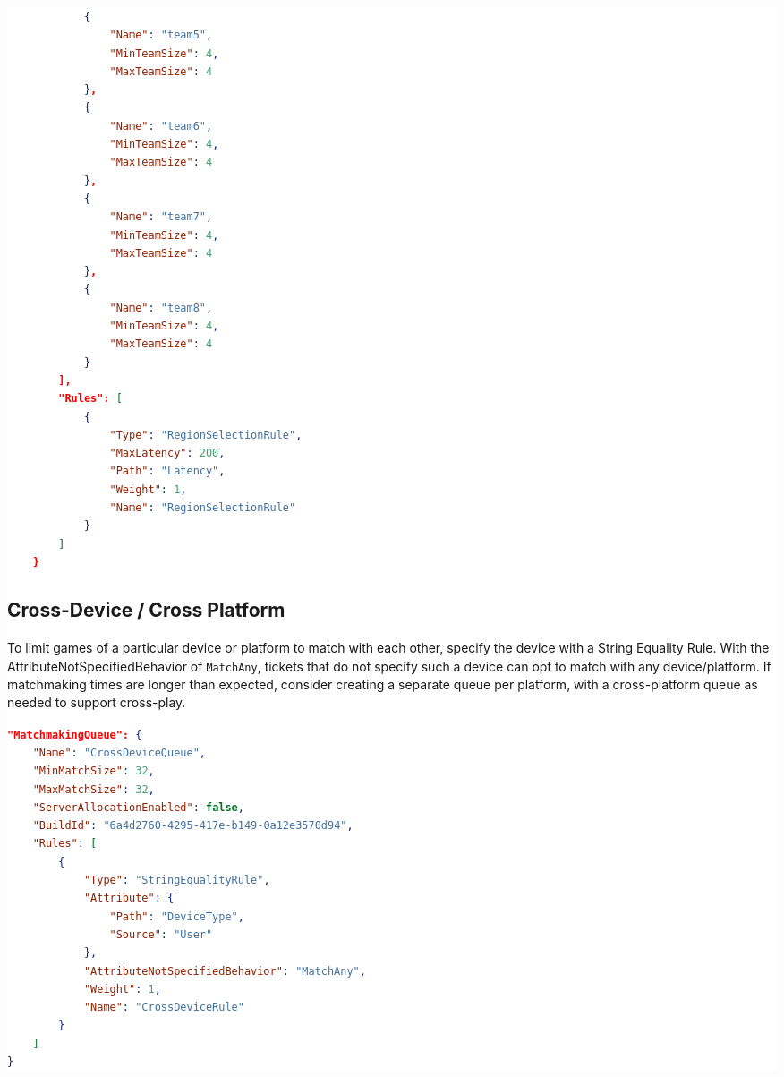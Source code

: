 ```json
            {
                "Name": "team5",
                "MinTeamSize": 4,
                "MaxTeamSize": 4
            },
            {
                "Name": "team6",
                "MinTeamSize": 4,
                "MaxTeamSize": 4
            },
            {
                "Name": "team7",
                "MinTeamSize": 4,
                "MaxTeamSize": 4
            },
            {
                "Name": "team8",
                "MinTeamSize": 4,
                "MaxTeamSize": 4
            }
        ],
        "Rules": [
            {
                "Type": "RegionSelectionRule",
                "MaxLatency": 200,
                "Path": "Latency",
                "Weight": 1,
                "Name": "RegionSelectionRule"
            }
        ]
    }
```

## Cross-Device / Cross Platform

To limit games of a particular device or platform to match with each other, specify the device with a String Equality Rule. With the AttributeNotSpecifiedBehavior of `MatchAny`, tickets that do not specify such a device can opt to match with any device/platform. If matchmaking times are longer than expected, consider creating a separate queue per platform, with a cross-platform queue as needed to support cross-play.

```json
"MatchmakingQueue": {
    "Name": "CrossDeviceQueue",
    "MinMatchSize": 32,
    "MaxMatchSize": 32,
    "ServerAllocationEnabled": false,
    "BuildId": "6a4d2760-4295-417e-b149-0a12e3570d94",
    "Rules": [
        {
            "Type": "StringEqualityRule",
            "Attribute": {
                "Path": "DeviceType",
                "Source": "User"
            },
            "AttributeNotSpecifiedBehavior": "MatchAny",
            "Weight": 1,
            "Name": "CrossDeviceRule"
        }
    ]
}
```
